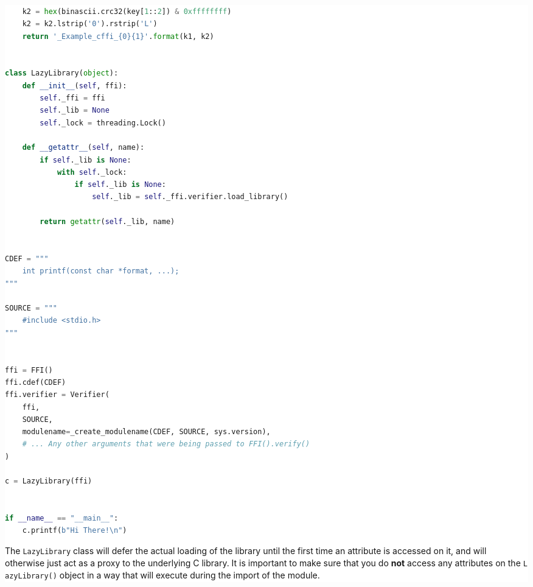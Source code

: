 ```python
    k2 = hex(binascii.crc32(key[1::2]) & 0xffffffff)
    k2 = k2.lstrip('0').rstrip('L')
    return '_Example_cffi_{0}{1}'.format(k1, k2)


class LazyLibrary(object):
    def __init__(self, ffi):
        self._ffi = ffi
        self._lib = None
        self._lock = threading.Lock()

    def __getattr__(self, name):
        if self._lib is None:
            with self._lock:
                if self._lib is None:
                    self._lib = self._ffi.verifier.load_library()

        return getattr(self._lib, name)


CDEF = """
    int printf(const char *format, ...);
"""

SOURCE = """
    #include <stdio.h>
"""


ffi = FFI()
ffi.cdef(CDEF)
ffi.verifier = Verifier(
    ffi,
    SOURCE,
    modulename=_create_modulename(CDEF, SOURCE, sys.version),
    # ... Any other arguments that were being passed to FFI().verify()
)

c = LazyLibrary(ffi)


if __name__ == "__main__":
    c.printf(b"Hi There!\n")
```

The ``LazyLibrary`` class will defer the actual loading of the library until
the first time an attribute is accessed on it, and will otherwise just act
as a proxy to the underlying C library. It is important to make sure that you
do **not** access any attributes on the ``LazyLibrary()`` object in a way that
will execute during the import of the module.


[CFFI]: https://cffi.readthedocs.org/
[cryptography]: https://cryptography.io/